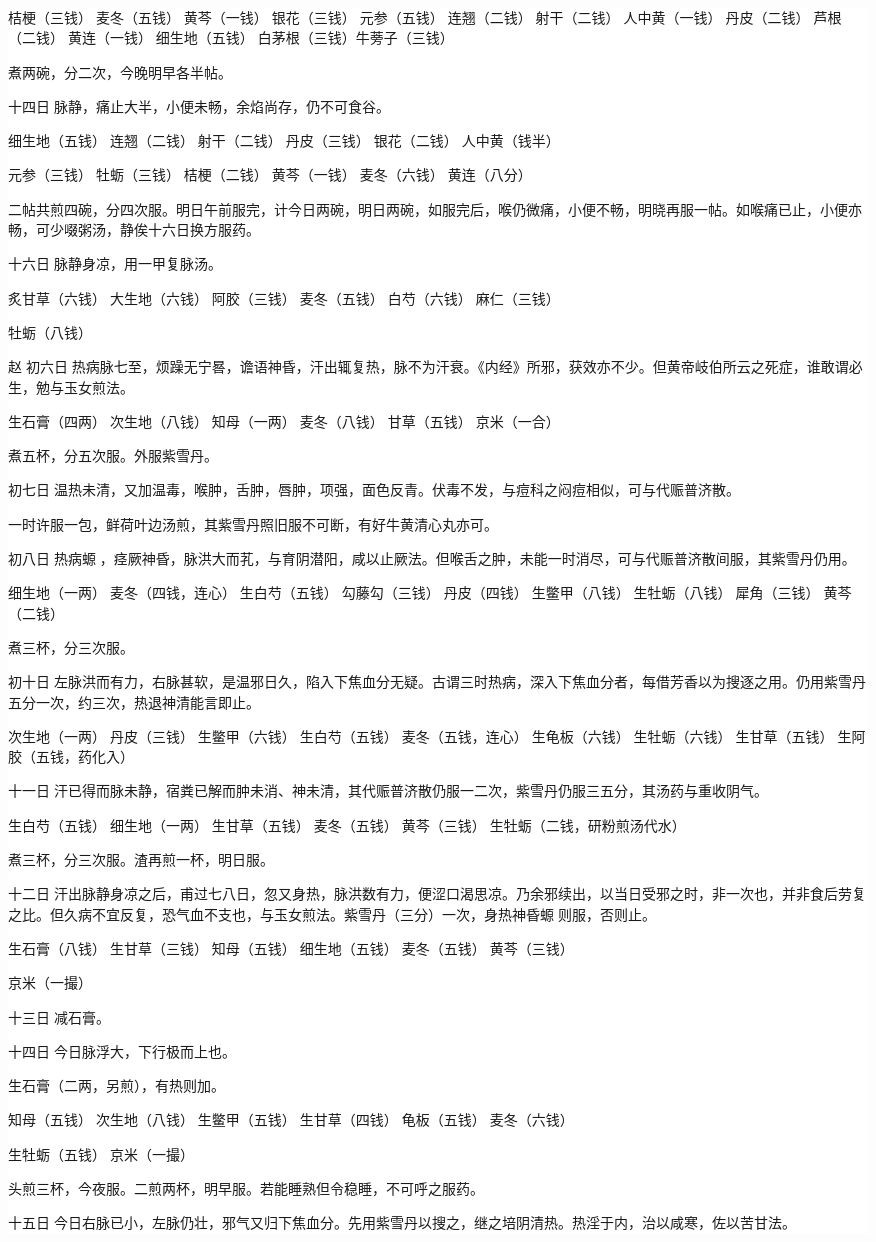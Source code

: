 桔梗（三钱） 麦冬（五钱） 黄芩（一钱） 银花（三钱） 元参（五钱） 连翘（二钱） 射干（二钱） 人中黄（一钱） 丹皮（二钱） 芦根（二钱） 黄连（一钱） 细生地（五钱） 白茅根（三钱）牛蒡子（三钱）  

煮两碗，分二次，今晚明早各半帖。  

十四日 脉静，痛止大半，小便未畅，余焰尚存，仍不可食谷。  

细生地（五钱） 连翘（二钱） 射干（二钱） 丹皮（三钱） 银花（二钱） 人中黄（钱半）  

元参（三钱） 牡蛎（三钱） 桔梗（二钱） 黄芩（一钱） 麦冬（六钱） 黄连（八分）  

二帖共煎四碗，分四次服。明日午前服完，计今日两碗，明日两碗，如服完后，喉仍微痛，小便不畅，明晓再服一帖。如喉痛已止，小便亦畅，可少啜粥汤，静俟十六日换方服药。  

十六日 脉静身凉，用一甲复脉汤。  

炙甘草（六钱） 大生地（六钱） 阿胶（三钱） 麦冬（五钱） 白芍（六钱） 麻仁（三钱）  

牡蛎（八钱）  

赵 初六日 热病脉七至，烦躁无宁晷，谵语神昏，汗出辄复热，脉不为汗衰。《内经》所邪，获效亦不少。但黄帝岐伯所云之死症，谁敢谓必生，勉与玉女煎法。  

生石膏（四两） 次生地（八钱） 知母（一两） 麦冬（八钱） 甘草（五钱） 京米（一合）  

煮五杯，分五次服。外服紫雪丹。  

初七日 温热未清，又加温毒，喉肿，舌肿，唇肿，项强，面色反青。伏毒不发，与痘科之闷痘相似，可与代赈普济散。  

一时许服一包，鲜荷叶边汤煎，其紫雪丹照旧服不可断，有好牛黄清心丸亦可。  

初八日 热病螈 ，痉厥神昏，脉洪大而芤，与育阴潜阳，咸以止厥法。但喉舌之肿，未能一时消尽，可与代赈普济散间服，其紫雪丹仍用。  

细生地（一两） 麦冬（四钱，连心） 生白芍（五钱） 勾藤勾（三钱） 丹皮（四钱） 生鳖甲（八钱） 生牡蛎（八钱） 犀角（三钱） 黄芩（二钱）  

煮三杯，分三次服。  

初十日 左脉洪而有力，右脉甚软，是温邪日久，陷入下焦血分无疑。古谓三时热病，深入下焦血分者，每借芳香以为搜逐之用。仍用紫雪丹五分一次，约三次，热退神清能言即止。  

次生地（一两） 丹皮（三钱） 生鳖甲（六钱） 生白芍（五钱） 麦冬（五钱，连心） 生龟板（六钱） 生牡蛎（六钱） 生甘草（五钱） 生阿胶（五钱，药化入）  

十一日 汗已得而脉未静，宿粪已解而肿未消、神未清，其代赈普济散仍服一二次，紫雪丹仍服三五分，其汤药与重收阴气。  

生白芍（五钱） 细生地（一两） 生甘草（五钱） 麦冬（五钱） 黄芩（三钱） 生牡蛎（二钱，研粉煎汤代水）  

煮三杯，分三次服。渣再煎一杯，明日服。  

十二日 汗出脉静身凉之后，甫过七八日，忽又身热，脉洪数有力，便涩口渴思凉。乃余邪续出，以当日受邪之时，非一次也，并非食后劳复之比。但久病不宜反复，恐气血不支也，与玉女煎法。紫雪丹（三分）一次，身热神昏螈 则服，否则止。  

生石膏（八钱） 生甘草（三钱） 知母（五钱） 细生地（五钱） 麦冬（五钱） 黄芩（三钱）  

京米（一撮）  

十三日 减石膏。  

十四日 今日脉浮大，下行极而上也。  

生石膏（二两，另煎），有热则加。  

知母（五钱） 次生地（八钱） 生鳖甲（五钱） 生甘草（四钱） 龟板（五钱） 麦冬（六钱）  

生牡蛎（五钱） 京米（一撮）  

头煎三杯，今夜服。二煎两杯，明早服。若能睡熟但令稳睡，不可呼之服药。  

十五日 今日右脉已小，左脉仍壮，邪气又归下焦血分。先用紫雪丹以搜之，继之培阴清热。热淫于内，治以咸寒，佐以苦甘法。  
